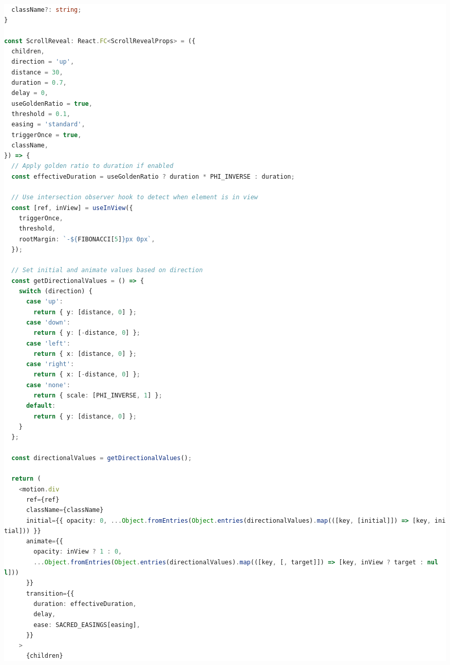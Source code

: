 ```typescript
  className?: string;
}

const ScrollReveal: React.FC<ScrollRevealProps> = ({
  children,
  direction = 'up',
  distance = 30,
  duration = 0.7,
  delay = 0,
  useGoldenRatio = true,
  threshold = 0.1,
  easing = 'standard',
  triggerOnce = true,
  className,
}) => {
  // Apply golden ratio to duration if enabled
  const effectiveDuration = useGoldenRatio ? duration * PHI_INVERSE : duration;
  
  // Use intersection observer hook to detect when element is in view
  const [ref, inView] = useInView({
    triggerOnce,
    threshold,
    rootMargin: `-${FIBONACCI[5]}px 0px`,
  });

  // Set initial and animate values based on direction
  const getDirectionalValues = () => {
    switch (direction) {
      case 'up':
        return { y: [distance, 0] };
      case 'down':
        return { y: [-distance, 0] };
      case 'left':
        return { x: [distance, 0] };
      case 'right':
        return { x: [-distance, 0] };
      case 'none':
        return { scale: [PHI_INVERSE, 1] };
      default:
        return { y: [distance, 0] };
    }
  };

  const directionalValues = getDirectionalValues();

  return (
    <motion.div
      ref={ref}
      className={className}
      initial={{ opacity: 0, ...Object.fromEntries(Object.entries(directionalValues).map(([key, [initial]]) => [key, initial])) }}
      animate={{
        opacity: inView ? 1 : 0,
        ...Object.fromEntries(Object.entries(directionalValues).map(([key, [, target]]) => [key, inView ? target : null]))
      }}
      transition={{
        duration: effectiveDuration,
        delay,
        ease: SACRED_EASINGS[easing],
      }}
    >
      {children}
```